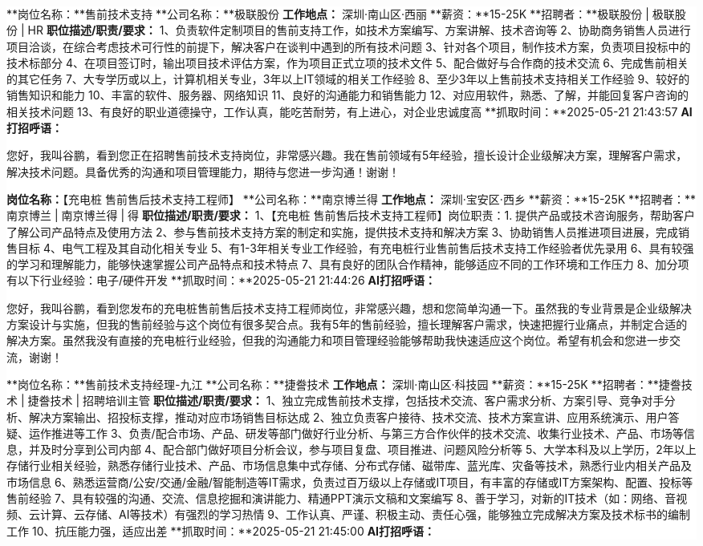 **岗位名称：**售前技术支持
**公司名称：**极联股份
**工作地点：** 深圳·南山区·西丽 
**薪资：**15-25K
**招聘者：**极联股份 | 极联股份 | HR
**职位描述/职责/要求：**
1、负责软件定制项目的售前支持工作，如技术方案编写、方案讲解、技术咨询等
2、协助商务销售人员进行项目洽谈，在综合考虑技术可行性的前提下，解决客户在谈判中遇到的所有技术问题
3、针对各个项目，制作技术方案，负责项目投标中的技术标部分
4、在项目签订时，输出项目技术评估方案，作为项目正式立项的技术文件
5、配合做好与合作商的技术交流
6、完成售前相关的其它任务
7、大专学历或以上，计算机相关专业，3年以上IT领域的相关工作经验
8、至少3年以上售前技术支持相关工作经验
9、较好的销售知识和能力
10、丰富的软件、服务器、网络知识
11、良好的沟通能力和销售能力
12、对应用软件，熟悉、了解，并能回复客户咨询的相关技术问题
13、有良好的职业道德操守，工作认真，能吃苦耐劳，有上进心，对企业忠诚度高
**抓取时间：**2025-05-21 21:43:57
**AI打招呼语：**

您好，我叫谷鹏，看到您正在招聘售前技术支持岗位，非常感兴趣。我在售前领域有5年经验，擅长设计企业级解决方案，理解客户需求，解决技术问题。具备优秀的沟通和项目管理能力，期待与您进一步沟通！谢谢！

**岗位名称：**【充电桩 售前售后技术支持工程师】
**公司名称：**南京博兰得
**工作地点：** 深圳·宝安区·西乡 
**薪资：**15-25K
**招聘者：**南京博兰 | 南京博兰得 | 得
**职位描述/职责/要求：**
1、【充电桩 售前售后技术支持工程师】岗位职责：1. 提供产品或技术咨询服务，帮助客户了解公司产品特点及使用方法
2、参与售前技术支持方案的制定和实施，提供技术支持和解决方案
3、协助销售人员推进项目进展，完成销售目标
4、电气工程及其自动化相关专业
5、有1-3年相关专业工作经验，有充电桩行业售前售后技术支持工作经验者优先录用
6、具有较强的学习和理解能力，能够快速掌握公司产品特点和技术特点
7、具有良好的团队合作精神，能够适应不同的工作环境和工作压力
8、加分项有以下行业经验：电子/硬件开发
**抓取时间：**2025-05-21 21:44:26
**AI打招呼语：**

您好，我叫谷鹏，看到您发布的充电桩售前售后技术支持工程师岗位，非常感兴趣，想和您简单沟通一下。虽然我的专业背景是企业级解决方案设计与实施，但我的售前经验与这个岗位有很多契合点。我有5年的售前经验，擅长理解客户需求，快速把握行业痛点，并制定合适的解决方案。虽然我没有直接的充电桩行业经验，但我的沟通能力和项目管理经验能够帮助我快速适应这个岗位。希望有机会和您进一步交流，谢谢！

**岗位名称：**售前技术支持经理-九江
**公司名称：**捷誊技术
**工作地点：** 深圳·南山区·科技园 
**薪资：**15-25K
**招聘者：**捷誊技术 | 捷誊技术 | 招聘培训主管
**职位描述/职责/要求：**
1、独立完成售前技术支撑，包括技术交流、客户需求分析、方案引导、竞争对手分析、解决方案输出、招投标支撑，推动对应市场销售目标达成
2、独立负责客户接待、技术交流、技术方案宣讲、应用系统演示、用户答疑、运作推进等工作
3、负责/配合市场、产品、研发等部门做好行业分析、与第三方合作伙伴的技术交流、收集行业技术、产品、市场等信息，并及时分享到公司内部
4、配合部门做好项目分析会议，参与项目复盘、项目推进、问题风险分析等
5、大学本科及以上学历，2年以上存储行业相关经验，熟悉存储行业技术、产品、市场信息集中式存储、分布式存储、磁带库、蓝光库、灾备等技术，熟悉行业内相关产品及市场信息
6、熟悉运营商/公安/交通/金融/智能制造等IT需求，负责过百万级以上存储或IT项目，有丰富的存储或IT方案架构、配置、投标等售前经验
7、具有较强的沟通、交流、信息挖掘和演讲能力、精通PPT演示文稿和文案编写
8、善于学习，对新的IT技术（如：网络、音视频、云计算、云存储、AI等技术）有强烈的学习热情
9、工作认真、严谨、积极主动、责任心强，能够独立完成解决方案及技术标书的编制工作
10、抗压能力强，适应出差
**抓取时间：**2025-05-21 21:45:00
**AI打招呼语：**
